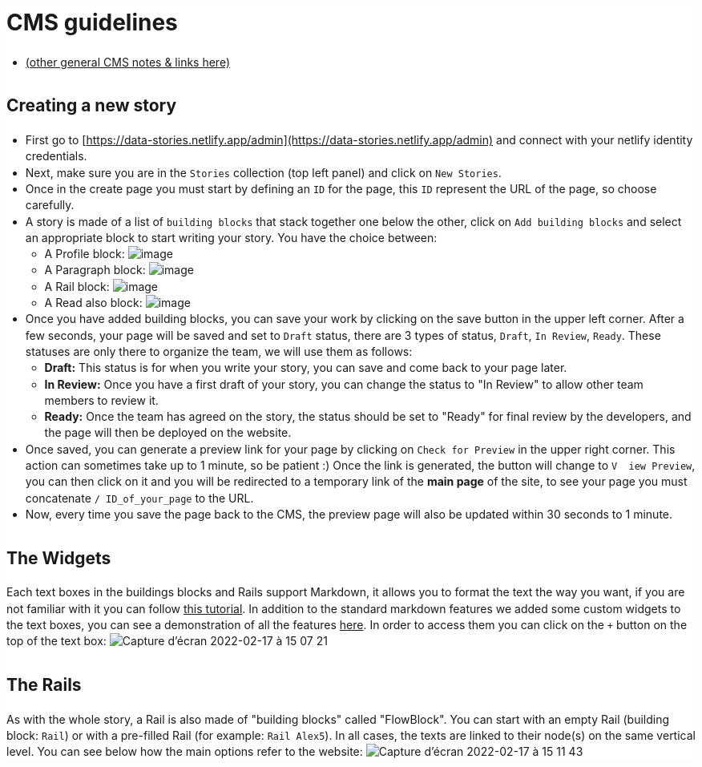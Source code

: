 # CMS guidelines

- [(other general CMS notes & links here)](https://github.com/hestiaAI/private-stories/blob/main/README.md#cms-links-and-notes)

## Creating a new story
- First go to [https://data-stories.netlify.app/admin](https://data-stories.netlify.app/admin) and connect with your netlify identity credentials.
- Next, make sure you are in the `Stories` collection (top left panel) and click on `New Stories`.
- Once in the create page you must start by defining an `ID` for the page, this `ID` represent the URL of the page, so choose carefully.
- A story is made of a list of `building blocks` that stack together one below the other, click on `Add building blocks` and select an appropriate block to start writing your story. You have the choice between: 
  - A Profile block: <img width="1192" alt="image" src="https://user-images.githubusercontent.com/17878016/154491870-520fc3a0-d38a-408e-afaf-7da40c129497.png">
  - A Paragraph block: <img width="1144" alt="image" src="https://user-images.githubusercontent.com/17878016/154492013-ba22cdb9-e119-4a87-aeaf-f084b354fbe5.png">
  - A Rail block: <img width="1327" alt="image" src="https://user-images.githubusercontent.com/17878016/154492328-69d65364-481b-47b5-8926-546668cc3a78.png">
  - A Read also block: <img width="1183" alt="image" src="https://user-images.githubusercontent.com/17878016/154492384-3b2dc94d-a680-4a79-865a-188d58549f21.png">
- Once you have added building blocks, you can save your work by clicking on the save button in the upper left corner. After a few seconds, your page will be saved and set to `Draft` status, there are 3 types of status, `Draft`, `In Review`, `Ready`. These statuses are only there to organize the team, we will use them as follows: 
  - **Draft:** This status is for when you write your story, you can save and come back to your page later.
  - **In Review:** Once you have a first draft of your story, you can change the status to "In Review" to allow other team members to review it. 
  - **Ready:** Once the team has agreed on the story, the status should be set to "Ready" for final review by the developers, and the page will then be deployed on the website.
- Once saved, you can generate a preview link for your page by clicking on `Check for Preview` in the upper right corner. This action can sometimes take up to 1 minute, so be patient :) Once the link is generated, the button will change to `V 
iew Preview`, you can then click on it and you will be redirected to a temporary link of the **main page** of the site, to see your page you must concatenate `/
ID_of_your_page` to the URL. 
- Now, every time you save the page back to the CMS, the preview page will also be updated within 30 seconds to 1 minute.

## The Widgets
Each text boxes in the buildings blocks and Rails support Markdown, it allows you to format the text the way you want, if you are not familiar with it you can follow [this tutorial](https://www.markdowntutorial.com/).
In addition to the standard markdown features we added some custom widgets to the text boxes, you can see a demonstration of all the features [here](https://data-stories.netlify.app/example). 
In order to access them you can click on the `+` button on the top of the text box: 
<img width="751" alt="Capture d’écran 2022-02-17 à 15 07 21" src="https://user-images.githubusercontent.com/17878016/154498546-02e3f04f-f827-4cd9-b61f-6ef0766cc7c7.png">

## The Rails
As with the whole story, a Rail is also made of "building blocks" called "FlowBlock". You can start with an empty Rail (building block: `Rail`) or with a pre-filled Rail (for example: `Rail Alex5`). In all cases, the texts are linked to their node(s) on the same vertical level. You can see below how the main options refer to the website:
<img width="1461" alt="Capture d’écran 2022-02-17 à 15 11 43" src="https://user-images.githubusercontent.com/17878016/154500634-a42f2387-f69e-4a97-b24b-842362af6246.png">
